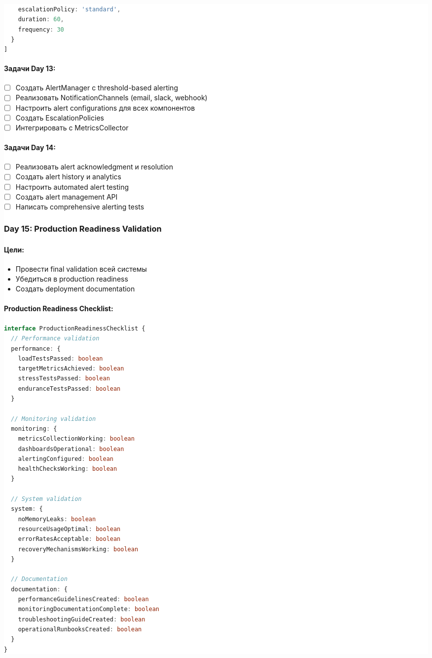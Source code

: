 ```typescript
    escalationPolicy: 'standard',
    duration: 60,
    frequency: 30
  }
]
```

#### **Задачи Day 13:**
- [ ] Создать AlertManager с threshold-based alerting
- [ ] Реализовать NotificationChannels (email, slack, webhook)
- [ ] Настроить alert configurations для всех компонентов
- [ ] Создать EscalationPolicies
- [ ] Интегрировать с MetricsCollector

#### **Задачи Day 14:**
- [ ] Реализовать alert acknowledgment и resolution
- [ ] Создать alert history и analytics
- [ ] Настроить automated alert testing
- [ ] Создать alert management API
- [ ] Написать comprehensive alerting tests

### **Day 15: Production Readiness Validation**

#### **Цели:**
- Провести final validation всей системы
- Убедиться в production readiness
- Создать deployment documentation

#### **Production Readiness Checklist:**
```typescript
interface ProductionReadinessChecklist {
  // Performance validation
  performance: {
    loadTestsPassed: boolean
    targetMetricsAchieved: boolean
    stressTestsPassed: boolean
    enduranceTestsPassed: boolean
  }

  // Monitoring validation
  monitoring: {
    metricsCollectionWorking: boolean
    dashboardsOperational: boolean
    alertingConfigured: boolean
    healthChecksWorking: boolean
  }

  // System validation
  system: {
    noMemoryLeaks: boolean
    resourceUsageOptimal: boolean
    errorRatesAcceptable: boolean
    recoveryMechanismsWorking: boolean
  }

  // Documentation
  documentation: {
    performanceGuidelinesCreated: boolean
    monitoringDocumentationComplete: boolean
    troubleshootingGuideCreated: boolean
    operationalRunbooksCreated: boolean
  }
}
```